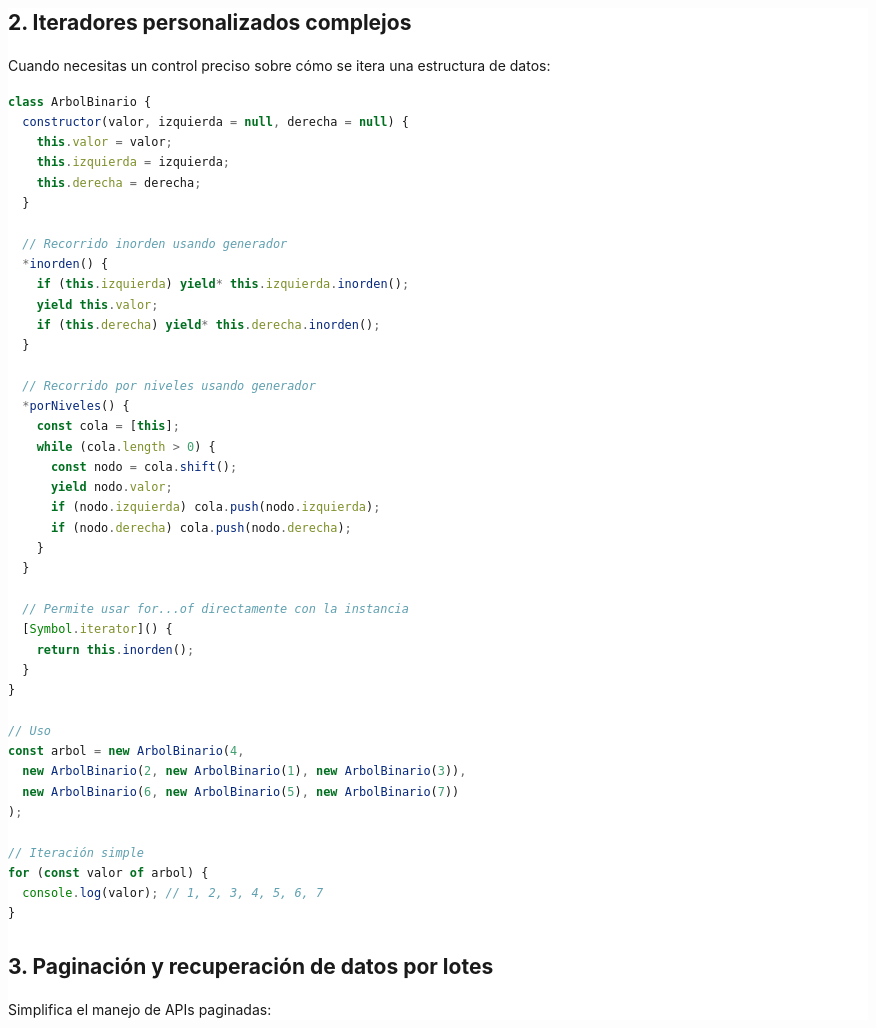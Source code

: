 ## 2. Iteradores personalizados complejos

Cuando necesitas un control preciso sobre cómo se itera una estructura de datos:

```javascript
class ArbolBinario {
  constructor(valor, izquierda = null, derecha = null) {
    this.valor = valor;
    this.izquierda = izquierda;
    this.derecha = derecha;
  }
  
  // Recorrido inorden usando generador
  *inorden() {
    if (this.izquierda) yield* this.izquierda.inorden();
    yield this.valor;
    if (this.derecha) yield* this.derecha.inorden();
  }
  
  // Recorrido por niveles usando generador
  *porNiveles() {
    const cola = [this];
    while (cola.length > 0) {
      const nodo = cola.shift();
      yield nodo.valor;
      if (nodo.izquierda) cola.push(nodo.izquierda);
      if (nodo.derecha) cola.push(nodo.derecha);
    }
  }
  
  // Permite usar for...of directamente con la instancia
  [Symbol.iterator]() {
    return this.inorden();
  }
}

// Uso
const arbol = new ArbolBinario(4,
  new ArbolBinario(2, new ArbolBinario(1), new ArbolBinario(3)),
  new ArbolBinario(6, new ArbolBinario(5), new ArbolBinario(7))
);

// Iteración simple
for (const valor of arbol) {
  console.log(valor); // 1, 2, 3, 4, 5, 6, 7
}
```

## 3. Paginación y recuperación de datos por lotes

Simplifica el manejo de APIs paginadas:
